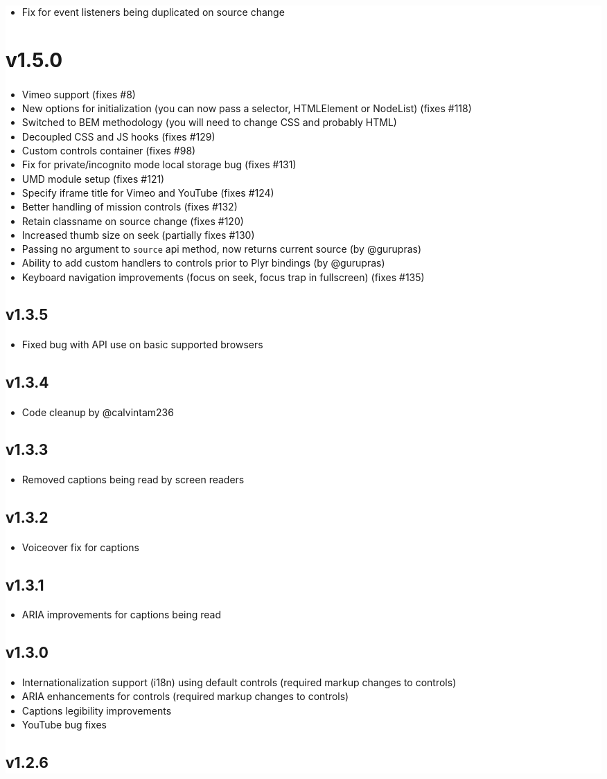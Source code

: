*   Fix for event listeners being duplicated on source change

# v1.5.0

*   Vimeo support (fixes #8)
*   New options for initialization (you can now pass a selector, HTMLElement or NodeList) (fixes #118)
*   Switched to BEM methodology (you will need to change CSS and probably HTML)
*   Decoupled CSS and JS hooks (fixes #129)
*   Custom controls container (fixes #98)
*   Fix for private/incognito mode local storage bug (fixes #131)
*   UMD module setup (fixes #121)
*   Specify iframe title for Vimeo and YouTube (fixes #124)
*   Better handling of mission controls (fixes #132)
*   Retain classname on source change (fixes #120)
*   Increased thumb size on seek (partially fixes #130)
*   Passing no argument to `source` api method, now returns current source (by @gurupras)
*   Ability to add custom handlers to controls prior to Plyr bindings (by @gurupras)
*   Keyboard navigation improvements (focus on seek, focus trap in fullscreen) (fixes #135)

## v1.3.5

*   Fixed bug with API use on basic supported browsers

## v1.3.4

*   Code cleanup by @calvintam236

## v1.3.3

*   Removed captions being read by screen readers

## v1.3.2

*   Voiceover fix for captions

## v1.3.1

*   ARIA improvements for captions being read

## v1.3.0

*   Internationalization support (i18n) using default controls (required markup changes to controls)
*   ARIA enhancements for controls (required markup changes to controls)
*   Captions legibility improvements
*   YouTube bug fixes

## v1.2.6

